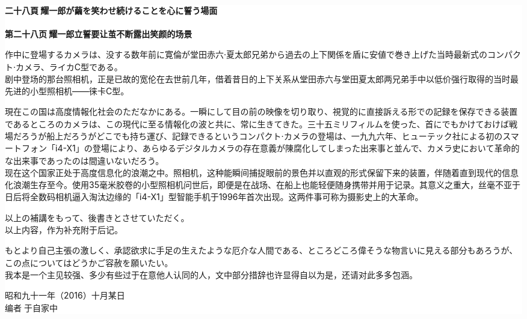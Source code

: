 #### 二十八頁 耀一郎が繭を笑わせ続けることを心に誓う場面

**第二十八页 耀一郎立誓要让茧不断露出笑颜的场景**

作中に登場するカメラは、没する数年前に寛倫が堂田赤六·夏太郎兄弟から過去の上下関係を盾に安値で巻き上げた当時最新式のコンパクト·カメラ、ライカC型である。  
剧中登场的那台照相机，正是已故的宽伦在去世前几年，借着昔日的上下关系从堂田赤六与堂田夏太郎两兄弟手中以低价强行取得的当时最先进的小型照相机——徕卡C型。

現在この国は高度情報化社会のただなかにある。一瞬にして目の前の映像を切り取り、視覚的に直接訴える形での記録を保存できる装置であるところのカメラは、この現代に至る情報化の波と共に、常に生きてきた。三十五ミリフィルムを使った、首にでもかけておけば戦場だろうが船上だろうがどこでも持ち運び、記録できるというコンパクト·カメラの登場は、一九九六年、ヒューテック社による初のスマートフォン「i4-X1」の登場により、あらゆるデジタルカメラの存在意義が陳腐化してしまった出来事と並んで、カメラ史において革命的な出来事であったのは間違いないだろう。  
现在这个国家正处于高度信息化的浪潮之中。照相机，这种能瞬间捕捉眼前的景色并以直观的形式保留下来的装置，伴随着直到现代的信息化浪潮生存至今。使用35毫米胶卷的小型照相机问世后，即便是在战场、在船上也能轻便随身携带并用于记录。其意义之重大，丝毫不亚于日后将全数码相机逼入淘汰边缘的「i4-X1」型智能手机于1996年首次出现。这两件事可称为摄影史上的大革命。

以上の補講をもって、後書きとさせていただく。  
以上内容，作为补充附于后记。

もとより自己主張の激しく、承認欲求に手足の生えたような厄介な人間である、ところどころ偉そうな物言いに見える部分もあろうが、この点についてはどうかご容赦を願いたい。  
我本是一个主见较强、多少有些过于在意他人认同的人，文中部分措辞也许显得自以为是，还请对此多多包涵。


昭和九十一年（2016）十月某日  
编者 于自家中




